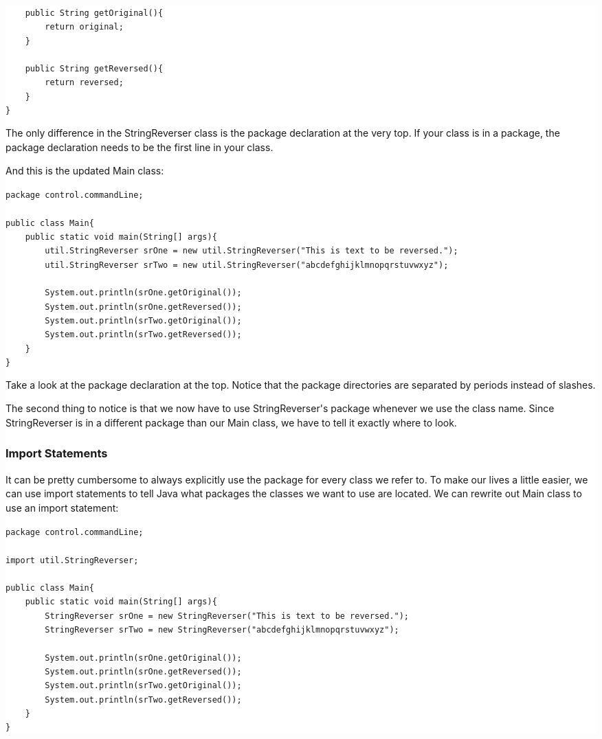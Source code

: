     	public String getOriginal(){
    		return original;
    	}
    	
    	public String getReversed(){
    		return reversed;
    	}	
    }
    

The only difference in the StringReverser class is the package declaration at
the very top. If your class is in a package, the package declaration needs to
be the first line in your class.

And this is the updated Main class:

    
    
    package control.commandLine;
    
    public class Main{
    	public static void main(String[] args){
    		util.StringReverser srOne = new util.StringReverser("This is text to be reversed.");
    		util.StringReverser srTwo = new util.StringReverser("abcdefghijklmnopqrstuvwxyz");
    		
    		System.out.println(srOne.getOriginal());
    		System.out.println(srOne.getReversed());
    		System.out.println(srTwo.getOriginal());
    		System.out.println(srTwo.getReversed());
    	}
    }
    

Take a look at the package declaration at the top. Notice that the package
directories are separated by periods instead of slashes.

The second thing to notice is that we now have to use StringReverser's package
whenever we use the class name. Since StringReverser is in a different package
than our Main class, we have to tell it exactly where to look.

### Import Statements

It can be pretty cumbersome to always explicitly use the package for every
class we refer to. To make our lives a little easier, we can use import
statements to tell Java what packages the classes we want to use are located.
We can rewrite out Main class to use an import statement:

    
    
    package control.commandLine;
    
    import util.StringReverser;
    
    public class Main{
    	public static void main(String[] args){
    		StringReverser srOne = new StringReverser("This is text to be reversed.");
    		StringReverser srTwo = new StringReverser("abcdefghijklmnopqrstuvwxyz");
    		
    		System.out.println(srOne.getOriginal());
    		System.out.println(srOne.getReversed());
    		System.out.println(srTwo.getOriginal());
    		System.out.println(srTwo.getReversed());
    	}
    }
    